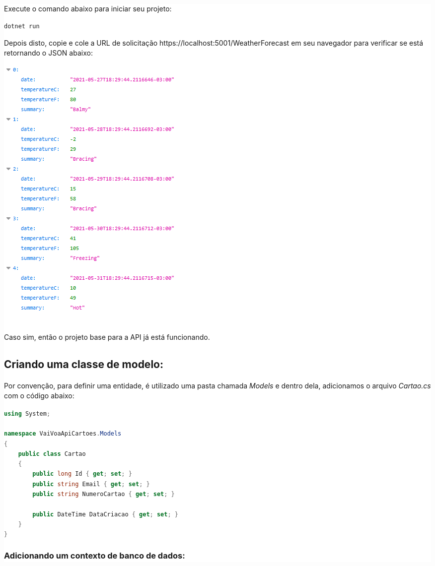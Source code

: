 Execute o comando abaixo para iniciar seu projeto:

```
dotnet run
```

Depois disto, copie e cole a URL de solicitação https://localhost:5001/WeatherForecast em seu navegador para verificar se está retornando o JSON abaixo:

![JSON](images/verificacao-localhost.png)

Caso sim, então o projeto base para a API já está funcionando.

## **Criando uma classe de modelo**:

 Por convenção, para definir uma entidade, é utilizado uma pasta chamada *Models* e dentro dela, adicionamos o arquivo *Cartao.cs* com o código abaixo:

```csharp
using System;

namespace VaiVoaApiCartoes.Models
{
    public class Cartao
    {
        public long Id { get; set; }
        public string Email { get; set; }
        public string NumeroCartao { get; set; }

        public DateTime DataCriacao { get; set; }
    }
}
```
### **Adicionando um contexto de banco de dados**:

